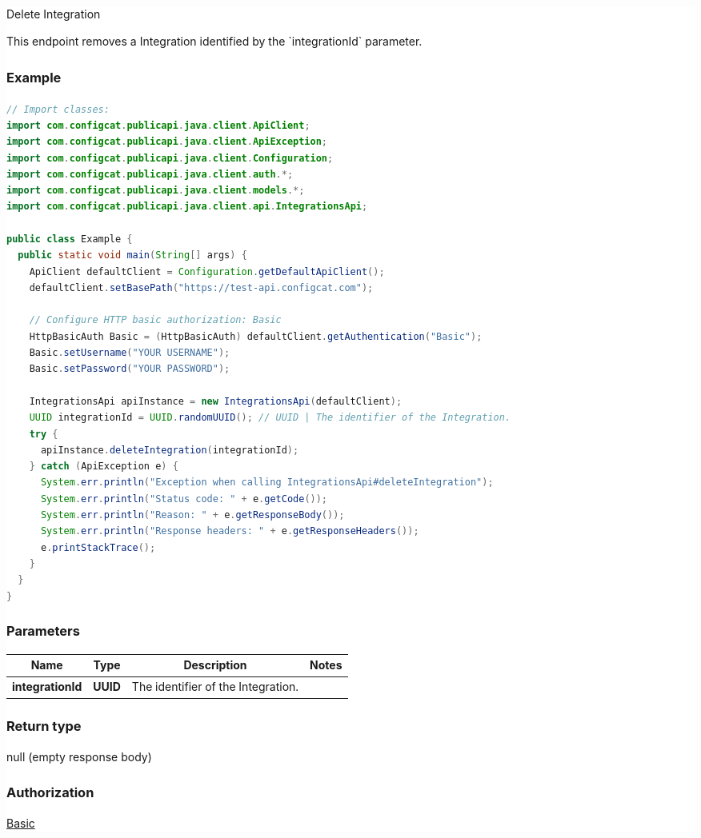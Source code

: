 Delete Integration

This endpoint removes a Integration identified by the &#x60;integrationId&#x60; parameter.

### Example
```java
// Import classes:
import com.configcat.publicapi.java.client.ApiClient;
import com.configcat.publicapi.java.client.ApiException;
import com.configcat.publicapi.java.client.Configuration;
import com.configcat.publicapi.java.client.auth.*;
import com.configcat.publicapi.java.client.models.*;
import com.configcat.publicapi.java.client.api.IntegrationsApi;

public class Example {
  public static void main(String[] args) {
    ApiClient defaultClient = Configuration.getDefaultApiClient();
    defaultClient.setBasePath("https://test-api.configcat.com");
    
    // Configure HTTP basic authorization: Basic
    HttpBasicAuth Basic = (HttpBasicAuth) defaultClient.getAuthentication("Basic");
    Basic.setUsername("YOUR USERNAME");
    Basic.setPassword("YOUR PASSWORD");

    IntegrationsApi apiInstance = new IntegrationsApi(defaultClient);
    UUID integrationId = UUID.randomUUID(); // UUID | The identifier of the Integration.
    try {
      apiInstance.deleteIntegration(integrationId);
    } catch (ApiException e) {
      System.err.println("Exception when calling IntegrationsApi#deleteIntegration");
      System.err.println("Status code: " + e.getCode());
      System.err.println("Reason: " + e.getResponseBody());
      System.err.println("Response headers: " + e.getResponseHeaders());
      e.printStackTrace();
    }
  }
}
```

### Parameters

| Name | Type | Description  | Notes |
|------------- | ------------- | ------------- | -------------|
| **integrationId** | **UUID**| The identifier of the Integration. | |

### Return type

null (empty response body)

### Authorization

[Basic](../README.md#Basic)
